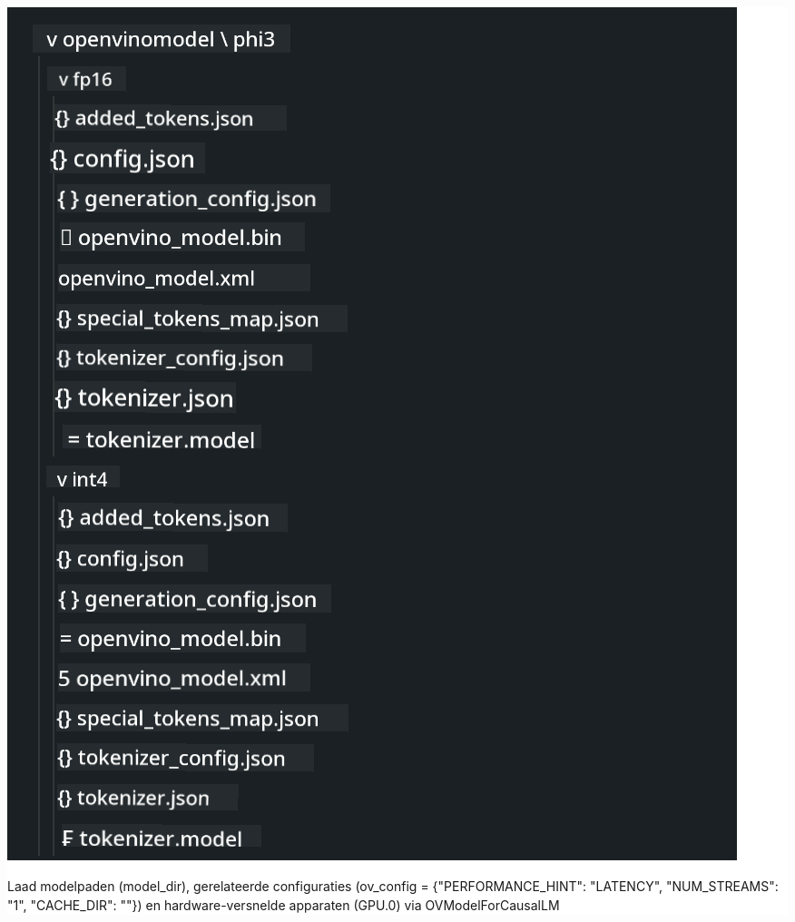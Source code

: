 ![openvino_convert](../../../../../translated_images/aipc_OpenVINO_convert.9e6360b65331ffca5c354c476b35ebb22dc06affcf1b0e1f5ea7efba0a6e9e5d.nl.png)

Laad modelpaden (model_dir), gerelateerde configuraties (ov_config = {"PERFORMANCE_HINT": "LATENCY", "NUM_STREAMS": "1", "CACHE_DIR": ""}) en hardware-versnelde apparaten (GPU.0) via OVModelForCausalLM
